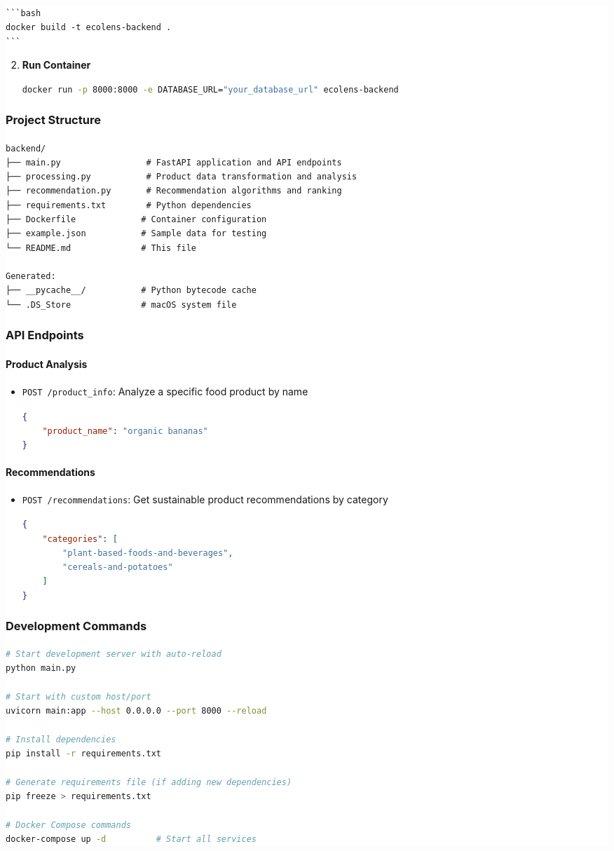     ```bash
    docker build -t ecolens-backend .
    ```

2. **Run Container**
    ```bash
    docker run -p 8000:8000 -e DATABASE_URL="your_database_url" ecolens-backend
    ```

### Project Structure

```
backend/
├── main.py                 # FastAPI application and API endpoints
├── processing.py           # Product data transformation and analysis
├── recommendation.py       # Recommendation algorithms and ranking
├── requirements.txt        # Python dependencies
├── Dockerfile             # Container configuration
├── example.json           # Sample data for testing
└── README.md              # This file

Generated:
├── __pycache__/           # Python bytecode cache
└── .DS_Store              # macOS system file
```

### API Endpoints

#### Product Analysis

-   `POST /product_info`: Analyze a specific food product by name
    ```json
    {
        "product_name": "organic bananas"
    }
    ```

#### Recommendations

-   `POST /recommendations`: Get sustainable product recommendations by category
    ```json
    {
        "categories": [
            "plant-based-foods-and-beverages",
            "cereals-and-potatoes"
        ]
    }
    ```

### Development Commands

```bash
# Start development server with auto-reload
python main.py

# Start with custom host/port
uvicorn main:app --host 0.0.0.0 --port 8000 --reload

# Install dependencies
pip install -r requirements.txt

# Generate requirements file (if adding new dependencies)
pip freeze > requirements.txt

# Docker Compose commands
docker-compose up -d          # Start all services
```